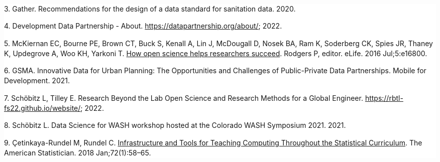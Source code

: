 <span class="csl-left-margin">3. </span><span
class="csl-right-inline">Gather. Recommendations for the design of a
data standard for sanitation data. 2020. </span>

</div>

<div id="ref-2022development" class="csl-entry">

<span class="csl-left-margin">4. </span><span
class="csl-right-inline">Development Data Partnership - About.
https://datapartnership.org/about/; 2022. </span>

</div>

<div id="ref-mckiernan2016how" class="csl-entry">

<span class="csl-left-margin">5. </span><span
class="csl-right-inline">McKiernan EC, Bourne PE, Brown CT, Buck S,
Kenall A, Lin J, McDougall D, Nosek BA, Ram K, Soderberg CK, Spies JR,
Thaney K, Updegrove A, Woo KH, Yarkoni T. [How open science helps
researchers succeed](https://doi.org/10.7554/eLife.16800). Rodgers P,
editor. eLife. 2016 Jul;5:e16800. </span>

</div>

<div id="ref-gsma2021innovative" class="csl-entry">

<span class="csl-left-margin">6. </span><span
class="csl-right-inline">GSMA. Innovative Data for Urban Planning: The
Opportunities and Challenges of Public-Private Data Partnerships. Mobile
for Development. 2021. </span>

</div>

<div id="ref-schobitz2022research" class="csl-entry">

<span class="csl-left-margin">7. </span><span
class="csl-right-inline">Schöbitz L, Tilley E. Research Beyond the Lab
Open Science and Research Methods for a Global Engineer.
https://rbtl-fs22.github.io/website/; 2022. </span>

</div>

<div id="ref-schobitz2021data" class="csl-entry">

<span class="csl-left-margin">8. </span><span
class="csl-right-inline">Schöbitz L. Data Science for WASH workshop
hosted at the Colorado WASH Symposium 2021. 2021. </span>

</div>

<div id="ref-cetinkaya-rundel2018infrastructure" class="csl-entry">

<span class="csl-left-margin">9. </span><span
class="csl-right-inline">Çetinkaya-Rundel M, Rundel C. [Infrastructure
and Tools for Teaching Computing Throughout the Statistical
Curriculum](https://doi.org/10.1080/00031305.2017.1397549). The American
Statistician. 2018 Jan;72(1):58–65. </span>

</div>
